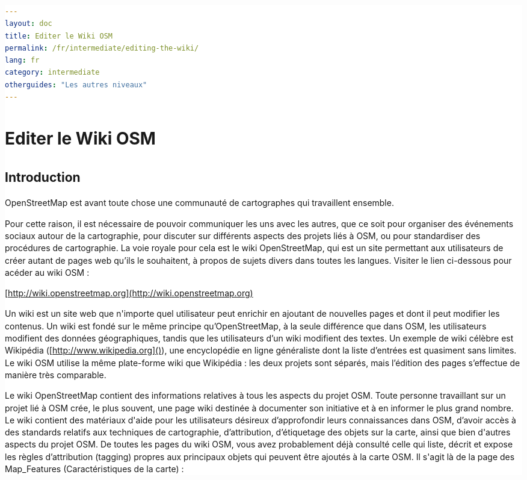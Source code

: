 ```yaml
---
layout: doc
title: Editer le Wiki OSM
permalink: /fr/intermediate/editing-the-wiki/
lang: fr
category: intermediate
otherguides: "Les autres niveaux"
---
```


Editer le Wiki OSM
===================

Introduction
--------------

OpenStreetMap est avant toute chose une communauté de cartographes qui
travaillent ensemble.

Pour cette raison, il est nécessaire de pouvoir communiquer les uns avec
les autres, que ce soit pour organiser des événements sociaux autour de
la cartographie, pour discuter sur différents aspects des projets liés à
OSM, ou pour standardiser des procédures de cartographie. La voie royale
pour cela est le wiki OpenStreetMap, qui est un site permettant aux
utilisateurs de créer autant de pages web qu’ils le souhaitent, à propos
de sujets divers dans toutes les langues. Visiter le lien ci-dessous
pour acéder au wiki OSM :

[http://wiki.openstreetmap.org](http://wiki.openstreetmap.org)

Un wiki est un site web que n'importe quel utilisateur peut enrichir en
ajoutant de nouvelles pages et dont il peut modifier les contenus. Un
wiki est fondé sur le même principe qu’OpenStreetMap, à la seule
différence que dans OSM, les utilisateurs modifient des données
géographiques, tandis que les utilisateurs d’un wiki modifient des
textes. Un exemple de wiki célèbre est Wikipédia
([http://www.wikipedia.org]()), une encyclopédie en ligne généraliste
dont la liste d’entrées est quasiment sans limites. Le wiki OSM utilise
la même plate-forme wiki que Wikipédia : les deux projets sont séparés,
mais l’édition des pages s’effectue de manière très comparable.

Le wiki OpenStreetMap contient des informations relatives à tous les
aspects du projet OSM. Toute personne travaillant sur un projet lié à
OSM crée, le plus souvent, une page wiki destinée à documenter son
initiative et à en informer le plus grand nombre. Le wiki contient des
matériaux d'aide pour les utilisateurs désireux d’approfondir leurs
connaissances dans OSM, d’avoir accès à des standards relatifs aux
techniques de cartographie, d’attribution, d’étiquetage des objets sur
la carte, ainsi que bien d'autres aspects du projet OSM. De toutes les
pages du wiki OSM, vous avez probablement déjà consulté celle qui liste,
décrit et expose les règles d’attribution (tagging) propres aux
principaux objets qui peuvent être ajoutés à la carte OSM. Il s'agit là
de la page des Map\_Features (Caractéristiques de la carte) :
